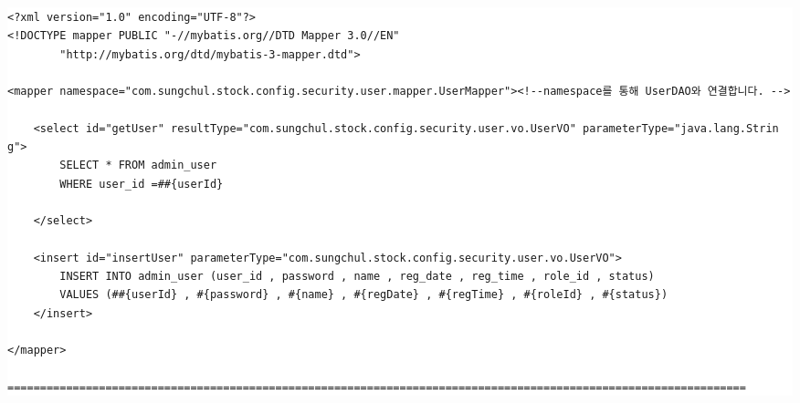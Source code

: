 	<?xml version="1.0" encoding="UTF-8"?>  
	<!DOCTYPE mapper PUBLIC "-//mybatis.org//DTD Mapper 3.0//EN"  
			"http://mybatis.org/dtd/mybatis-3-mapper.dtd">  
  
	<mapper namespace="com.sungchul.stock.config.security.user.mapper.UserMapper"><!--namespace를 통해 UserDAO와 연결합니다. -->  
  
		<select id="getUser" resultType="com.sungchul.stock.config.security.user.vo.UserVO" parameterType="java.lang.String">  
			SELECT * FROM admin_user  
			WHERE user_id =##{userId}  
  
		</select>  
  
		<insert id="insertUser" parameterType="com.sungchul.stock.config.security.user.vo.UserVO">  
			INSERT INTO admin_user (user_id , password , name , reg_date , reg_time , role_id , status)  
			VALUES (##{userId} , #{password} , #{name} , #{regDate} , #{regTime} , #{roleId} , #{status})  
		</insert>  
  
	</mapper>  
  
	=================================================================================================================  
  